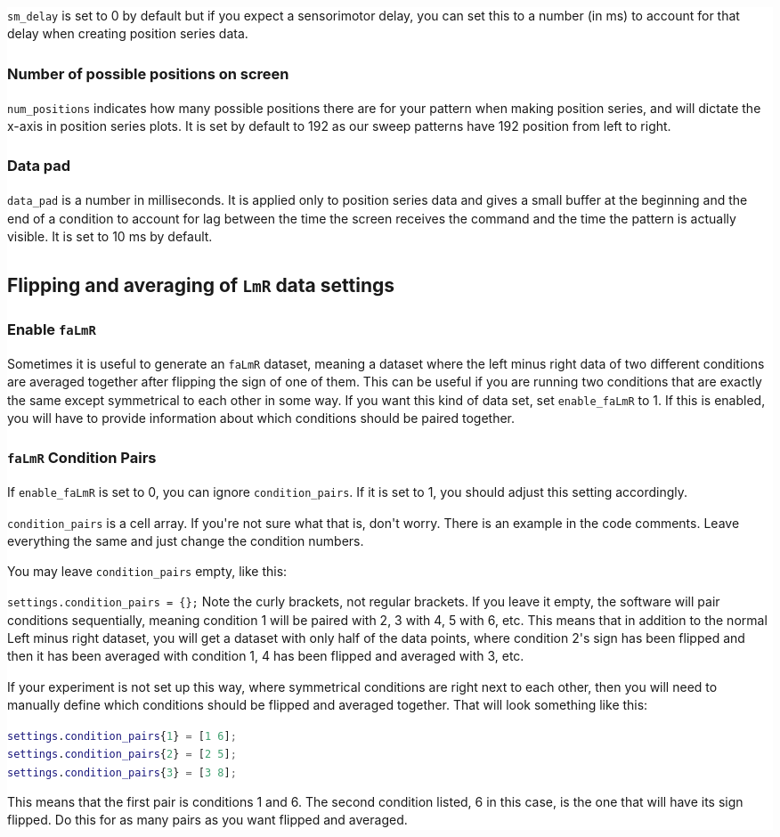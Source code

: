 `sm_delay` is set to 0 by default but if you expect a sensorimotor delay, you can set this to a number (in ms) to account for that delay when creating position series data.

### Number of possible positions on screen

`num_positions` indicates how many possible positions there are for your pattern when making position series, and will dictate the x-axis in position series plots. It is set by default to 192 as our sweep patterns have 192 position from left to right.

### Data pad

`data_pad` is a number in milliseconds. It is applied only to position series data and gives a small buffer at the beginning and the end of a condition to account for lag between the time the screen receives the command and the time the pattern is actually visible. It is set to 10 ms by default.

## Flipping and averaging of `LmR` data settings

### Enable `faLmR`

Sometimes it is useful to generate an `faLmR` dataset, meaning a dataset where the left minus right data of two different conditions are averaged together after flipping the sign of one of them. This can be useful if you are running two conditions that are exactly the same except symmetrical to each other in some way. If you want this kind of data set, set `enable_faLmR` to 1. If this is enabled, you will have to provide information about which conditions should be paired together.

### `faLmR` Condition Pairs

If `enable_faLmR` is set to 0, you can ignore `condition_pairs`. If it is set to 1, you should adjust this setting accordingly.

`condition_pairs` is a cell array. If you're not sure what that is, don't worry. There is an example in the code comments. Leave everything the same and just change the condition numbers.

You may leave `condition_pairs` empty, like this:

`settings.condition_pairs = {};`  Note the curly brackets, not regular brackets. If you leave it empty, the software will pair conditions sequentially, meaning condition 1 will be paired with 2, 3 with 4, 5 with 6, etc. This means that in addition to the normal Left minus right dataset, you will get a dataset with only half of the data points, where condition 2's sign has been flipped and then it has been averaged with condition 1, 4 has been flipped and averaged with 3, etc.

If your experiment is not set up this way, where symmetrical conditions are right next to each other, then you will need to manually define which conditions should be flipped and averaged together. That will look something like this:

```matlab
settings.condition_pairs{1} = [1 6];
settings.condition_pairs{2} = [2 5];
settings.condition_pairs{3} = [3 8];
```

This means that the first pair is conditions 1 and 6. The second condition listed, 6 in this case, is the one that will have its sign flipped. Do this for as many pairs as you want flipped and averaged.
